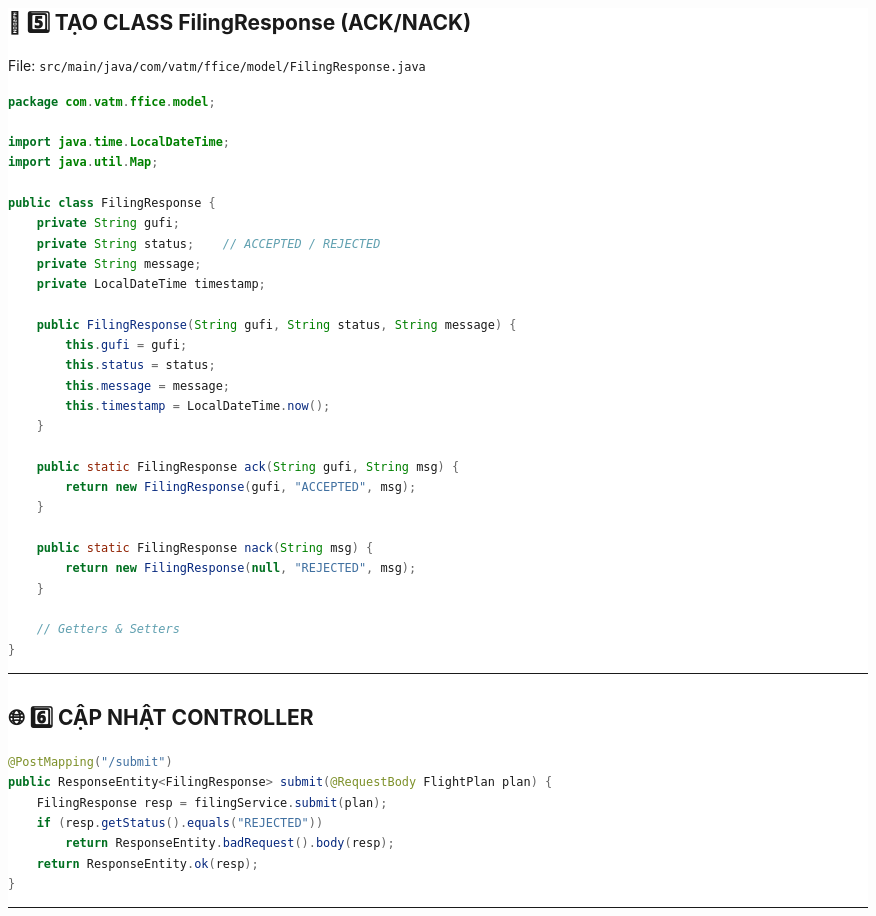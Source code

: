 
## 🧾 5️⃣ TẠO CLASS **FilingResponse** (ACK/NACK)

File:
`src/main/java/com/vatm/ffice/model/FilingResponse.java`

```java
package com.vatm.ffice.model;

import java.time.LocalDateTime;
import java.util.Map;

public class FilingResponse {
    private String gufi;
    private String status;    // ACCEPTED / REJECTED
    private String message;
    private LocalDateTime timestamp;

    public FilingResponse(String gufi, String status, String message) {
        this.gufi = gufi;
        this.status = status;
        this.message = message;
        this.timestamp = LocalDateTime.now();
    }

    public static FilingResponse ack(String gufi, String msg) {
        return new FilingResponse(gufi, "ACCEPTED", msg);
    }

    public static FilingResponse nack(String msg) {
        return new FilingResponse(null, "REJECTED", msg);
    }

    // Getters & Setters
}
```

---

## 🌐 6️⃣ CẬP NHẬT CONTROLLER

```java
@PostMapping("/submit")
public ResponseEntity<FilingResponse> submit(@RequestBody FlightPlan plan) {
    FilingResponse resp = filingService.submit(plan);
    if (resp.getStatus().equals("REJECTED"))
        return ResponseEntity.badRequest().body(resp);
    return ResponseEntity.ok(resp);
}
```

---
